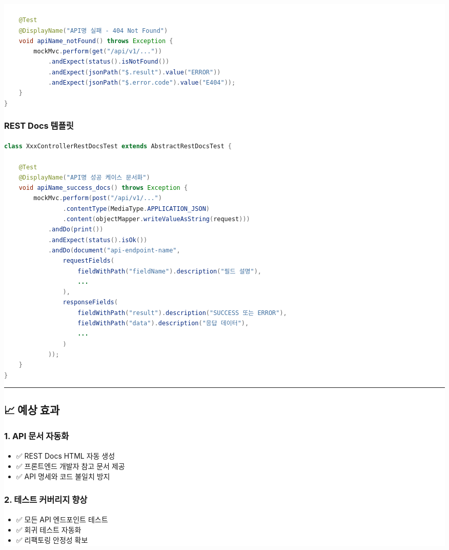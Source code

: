 ```java
    
    @Test
    @DisplayName("API명 실패 - 404 Not Found")
    void apiName_notFound() throws Exception {
        mockMvc.perform(get("/api/v1/..."))
            .andExpect(status().isNotFound())
            .andExpect(jsonPath("$.result").value("ERROR"))
            .andExpect(jsonPath("$.error.code").value("E404"));
    }
}
```

### REST Docs 템플릿
```java
class XxxControllerRestDocsTest extends AbstractRestDocsTest {
    
    @Test
    @DisplayName("API명 성공 케이스 문서화")
    void apiName_success_docs() throws Exception {
        mockMvc.perform(post("/api/v1/...")
                .contentType(MediaType.APPLICATION_JSON)
                .content(objectMapper.writeValueAsString(request)))
            .andDo(print())
            .andExpect(status().isOk())
            .andDo(document("api-endpoint-name",
                requestFields(
                    fieldWithPath("fieldName").description("필드 설명"),
                    ...
                ),
                responseFields(
                    fieldWithPath("result").description("SUCCESS 또는 ERROR"),
                    fieldWithPath("data").description("응답 데이터"),
                    ...
                )
            ));
    }
}
```

---

## 📈 예상 효과

### 1. API 문서 자동화
- ✅ REST Docs HTML 자동 생성
- ✅ 프론트엔드 개발자 참고 문서 제공
- ✅ API 명세와 코드 불일치 방지

### 2. 테스트 커버리지 향상
- ✅ 모든 API 엔드포인트 테스트
- ✅ 회귀 테스트 자동화
- ✅ 리팩토링 안정성 확보
